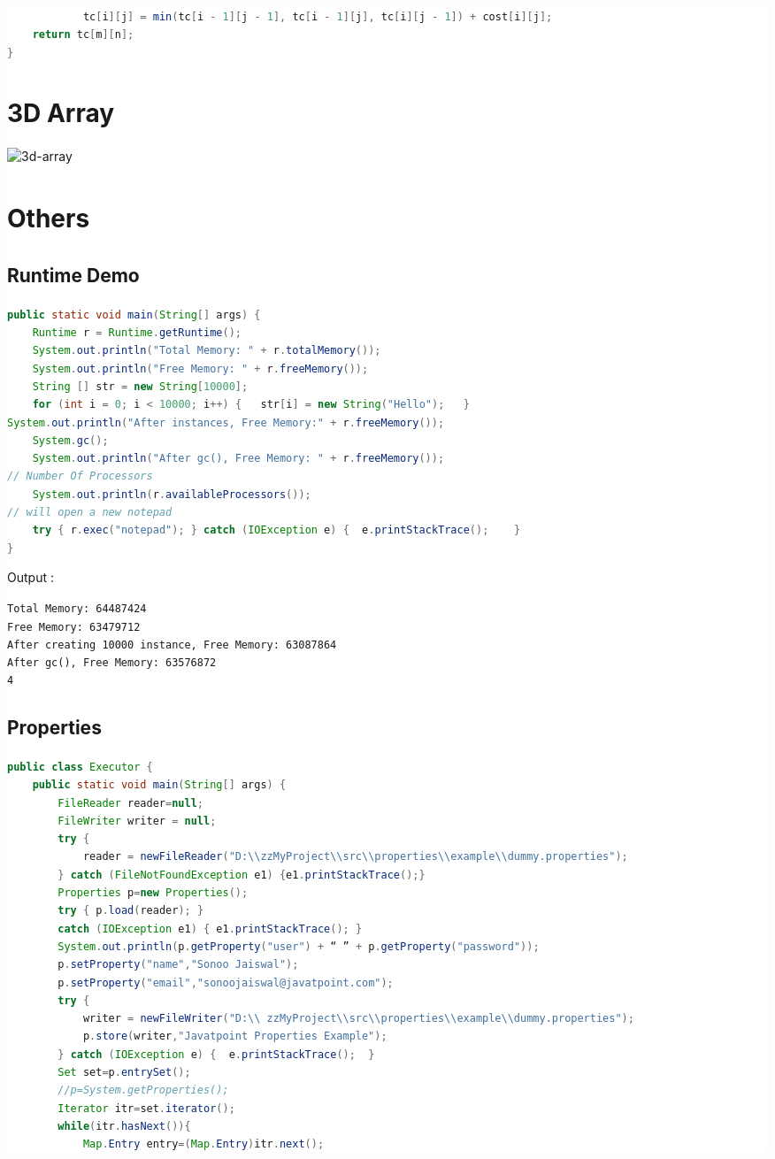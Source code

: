 ```java
            tc[i][j] = min(tc[i - 1][j - 1], tc[i - 1][j], tc[i][j - 1]) + cost[i][j];
    return tc[m][n];
}
```

# 3D Array
![3d-array]({{site.cdn}}/dsa/ds/array/array-3d.png)

# Others

## Runtime Demo
```java
public static void main(String[] args) {
	Runtime r = Runtime.getRuntime();
	System.out.println("Total Memory: " + r.totalMemory());
	System.out.println("Free Memory: " + r.freeMemory());
	String [] str = new String[10000];
	for (int i = 0; i < 10000; i++) {	str[i] = new String("Hello");	}
System.out.println("After instances, Free Memory:" + r.freeMemory());
	System.gc();
	System.out.println("After gc(), Free Memory: " + r.freeMemory());
// Number Of Processors
	System.out.println(r.availableProcessors());
// will open a new notepad
	try { r.exec("notepad"); } catch (IOException e) {	e.printStackTrace();	}
}
```
Output :
```
Total Memory: 64487424
Free Memory: 63479712
After creating 10000 instance, Free Memory: 63087864
After gc(), Free Memory: 63576872
4
```

## Properties
```java
public class Executor { 
    public static void main(String[] args) {
        FileReader reader=null;
        FileWriter writer = null;
        try {
            reader = newFileReader("D:\\zzMyProject\\src\\properties\\example\\dummy.properties");
        } catch (FileNotFoundException e1) {e1.printStackTrace();}
        Properties p=new Properties(); 
        try { p.load(reader); }
        catch (IOException e1) { e1.printStackTrace(); }
        System.out.println(p.getProperty("user") + “ ” + p.getProperty("password")); 
        p.setProperty("name","Sonoo Jaiswal"); 
        p.setProperty("email","sonoojaiswal@javatpoint.com");                
        try {
            writer = newFileWriter("D:\\ zzMyProject\\src\\properties\\example\\dummy.properties");
            p.store(writer,"Javatpoint Properties Example");
        } catch (IOException e) {  e.printStackTrace();  } 
        Set set=p.entrySet();
        //p=System.getProperties();       
        Iterator itr=set.iterator(); 
        while(itr.hasNext()){
            Map.Entry entry=(Map.Entry)itr.next(); 
```